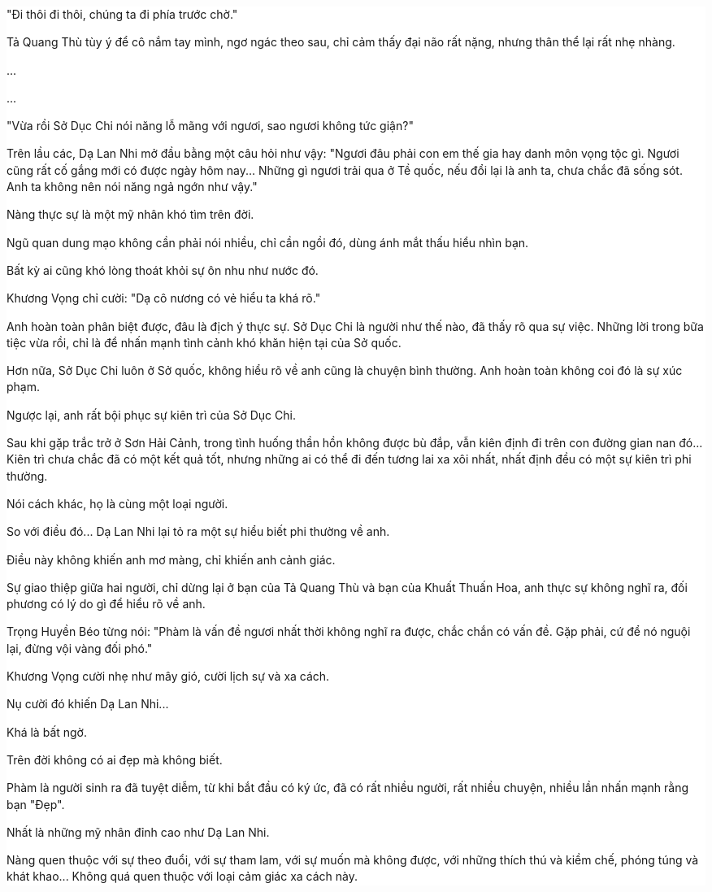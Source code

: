 "Đi thôi đi thôi, chúng ta đi phía trước chờ."

Tả Quang Thù tùy ý để cô nắm tay mình, ngơ ngác theo sau, chỉ cảm thấy đại não rất nặng, nhưng thân thể lại rất nhẹ nhàng.

...

...

"Vừa rồi Sở Dục Chi nói năng lỗ mãng với ngươi, sao ngươi không tức giận?"

Trên lầu các, Dạ Lan Nhi mở đầu bằng một câu hỏi như vậy: "Ngươi đâu phải con em thế gia hay danh môn vọng tộc gì. Ngươi cũng rất cố gắng mới có được ngày hôm nay... Những gì ngươi trải qua ở Tề quốc, nếu đổi lại là anh ta, chưa chắc đã sống sót. Anh ta không nên nói năng ngả ngớn như vậy."

Nàng thực sự là một mỹ nhân khó tìm trên đời.

Ngũ quan dung mạo không cần phải nói nhiều, chỉ cần ngồi đó, dùng ánh mắt thấu hiểu nhìn bạn.

Bất kỳ ai cũng khó lòng thoát khỏi sự ôn nhu như nước đó.

Khương Vọng chỉ cười: "Dạ cô nương có vẻ hiểu ta khá rõ."

Anh hoàn toàn phân biệt được, đâu là địch ý thực sự. Sở Dục Chi là người như thế nào, đã thấy rõ qua sự việc. Những lời trong bữa tiệc vừa rồi, chỉ là để nhấn mạnh tình cảnh khó khăn hiện tại của Sở quốc.

Hơn nữa, Sở Dục Chi luôn ở Sở quốc, không hiểu rõ về anh cũng là chuyện bình thường. Anh hoàn toàn không coi đó là sự xúc phạm.

Ngược lại, anh rất bội phục sự kiên trì của Sở Dục Chi.

Sau khi gặp trắc trở ở Sơn Hải Cảnh, trong tình huống thần hồn không được bù đắp, vẫn kiên định đi trên con đường gian nan đó... Kiên trì chưa chắc đã có một kết quả tốt, nhưng những ai có thể đi đến tương lai xa xôi nhất, nhất định đều có một sự kiên trì phi thường.

Nói cách khác, họ là cùng một loại người.

So với điều đó... Dạ Lan Nhi lại tỏ ra một sự hiểu biết phi thường về anh.

Điều này không khiến anh mơ màng, chỉ khiến anh cảnh giác.

Sự giao thiệp giữa hai người, chỉ dừng lại ở bạn của Tả Quang Thù và bạn của Khuất Thuấn Hoa, anh thực sự không nghĩ ra, đối phương có lý do gì để hiểu rõ về anh.

Trọng Huyền Béo từng nói: "Phàm là vấn đề ngươi nhất thời không nghĩ ra được, chắc chắn có vấn đề. Gặp phải, cứ để nó nguội lại, đừng vội vàng đối phó."

Khương Vọng cười nhẹ như mây gió, cười lịch sự và xa cách.

Nụ cười đó khiến Dạ Lan Nhi...

Khá là bất ngờ.

Trên đời không có ai đẹp mà không biết.

Phàm là người sinh ra đã tuyệt diễm, từ khi bắt đầu có ký ức, đã có rất nhiều người, rất nhiều chuyện, nhiều lần nhấn mạnh rằng bạn "Đẹp".

Nhất là những mỹ nhân đỉnh cao như Dạ Lan Nhi.

Nàng quen thuộc với sự theo đuổi, với sự tham lam, với sự muốn mà không được, với những thích thú và kiềm chế, phóng túng và khát khao... Không quá quen thuộc với loại cảm giác xa cách này.
